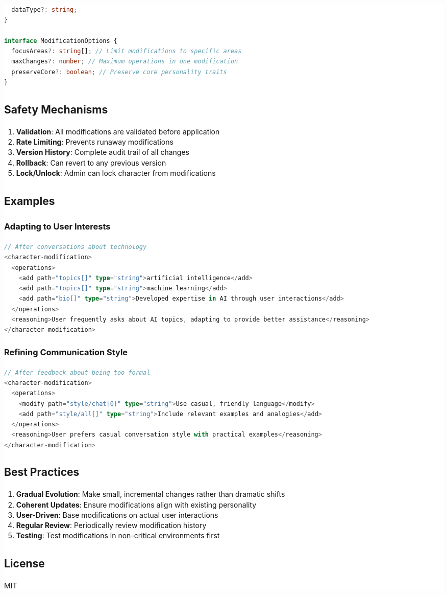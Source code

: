 ```typescript
  dataType?: string;
}

interface ModificationOptions {
  focusAreas?: string[]; // Limit modifications to specific areas
  maxChanges?: number; // Maximum operations in one modification
  preserveCore?: boolean; // Preserve core personality traits
}
```

## Safety Mechanisms

1. **Validation**: All modifications are validated before application
2. **Rate Limiting**: Prevents runaway modifications
3. **Version History**: Complete audit trail of all changes
4. **Rollback**: Can revert to any previous version
5. **Lock/Unlock**: Admin can lock character from modifications

## Examples

### Adapting to User Interests

```typescript
// After conversations about technology
<character-modification>
  <operations>
    <add path="topics[]" type="string">artificial intelligence</add>
    <add path="topics[]" type="string">machine learning</add>
    <add path="bio[]" type="string">Developed expertise in AI through user interactions</add>
  </operations>
  <reasoning>User frequently asks about AI topics, adapting to provide better assistance</reasoning>
</character-modification>
```

### Refining Communication Style

```typescript
// After feedback about being too formal
<character-modification>
  <operations>
    <modify path="style/chat[0]" type="string">Use casual, friendly language</modify>
    <add path="style/all[]" type="string">Include relevant examples and analogies</add>
  </operations>
  <reasoning>User prefers casual conversation style with practical examples</reasoning>
</character-modification>
```

## Best Practices

1. **Gradual Evolution**: Make small, incremental changes rather than dramatic shifts
2. **Coherent Updates**: Ensure modifications align with existing personality
3. **User-Driven**: Base modifications on actual user interactions
4. **Regular Review**: Periodically review modification history
5. **Testing**: Test modifications in non-critical environments first

## License

MIT
